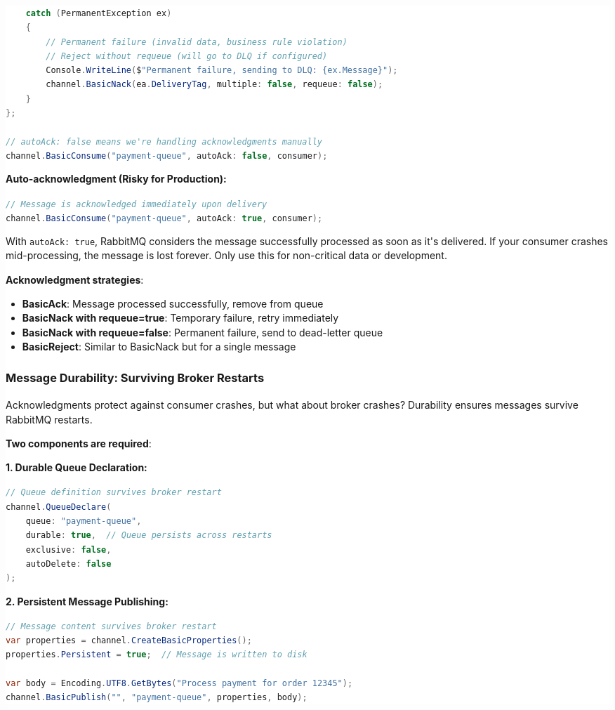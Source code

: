```csharp
    catch (PermanentException ex)
    {
        // Permanent failure (invalid data, business rule violation)
        // Reject without requeue (will go to DLQ if configured)
        Console.WriteLine($"Permanent failure, sending to DLQ: {ex.Message}");
        channel.BasicNack(ea.DeliveryTag, multiple: false, requeue: false);
    }
};

// autoAck: false means we're handling acknowledgments manually
channel.BasicConsume("payment-queue", autoAck: false, consumer);
```

**Auto-acknowledgment (Risky for Production):**

```csharp
// Message is acknowledged immediately upon delivery
channel.BasicConsume("payment-queue", autoAck: true, consumer);
```

With `autoAck: true`, RabbitMQ considers the message successfully processed as soon as it's delivered. If your consumer crashes mid-processing, the message is lost forever. Only use this for non-critical data or development.

**Acknowledgment strategies**:
- **BasicAck**: Message processed successfully, remove from queue
- **BasicNack with requeue=true**: Temporary failure, retry immediately
- **BasicNack with requeue=false**: Permanent failure, send to dead-letter queue
- **BasicReject**: Similar to BasicNack but for a single message

### Message Durability: Surviving Broker Restarts

Acknowledgments protect against consumer crashes, but what about broker crashes? Durability ensures messages survive RabbitMQ restarts.

**Two components are required**:

**1. Durable Queue Declaration:**
```csharp
// Queue definition survives broker restart
channel.QueueDeclare(
    queue: "payment-queue",
    durable: true,  // Queue persists across restarts
    exclusive: false,
    autoDelete: false
);
```

**2. Persistent Message Publishing:**
```csharp
// Message content survives broker restart
var properties = channel.CreateBasicProperties();
properties.Persistent = true;  // Message is written to disk

var body = Encoding.UTF8.GetBytes("Process payment for order 12345");
channel.BasicPublish("", "payment-queue", properties, body);
```

